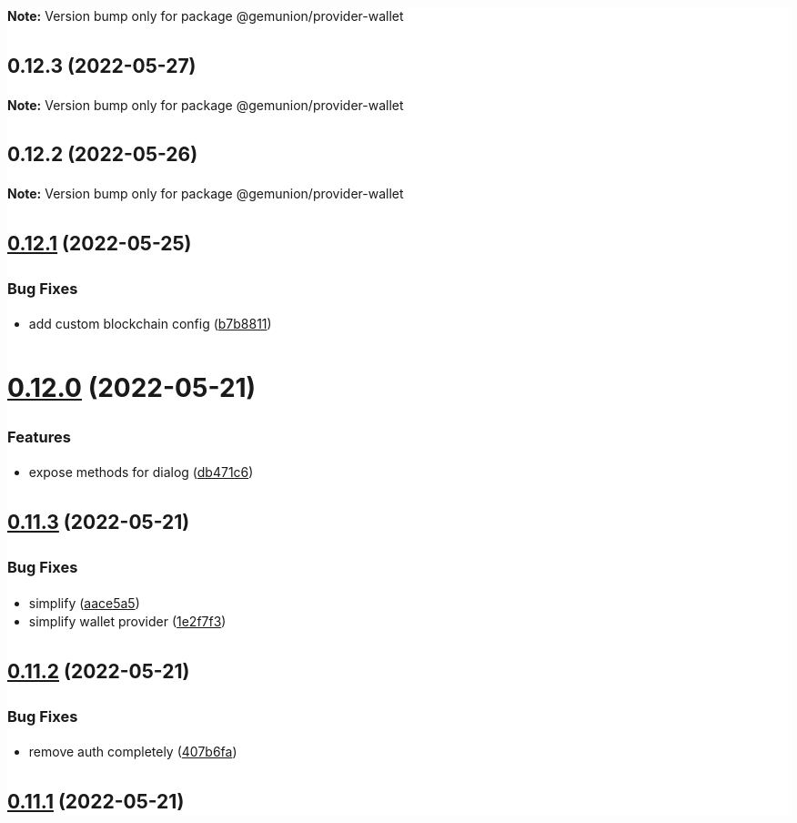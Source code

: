 **Note:** Version bump only for package @gemunion/provider-wallet

## 0.12.3 (2022-05-27)

**Note:** Version bump only for package @gemunion/provider-wallet

## 0.12.2 (2022-05-26)

**Note:** Version bump only for package @gemunion/provider-wallet

## [0.12.1](https://github.com/ethberry/mui-packages/compare/@gemunion/provider-wallet@0.12.0...@gemunion/provider-wallet@0.12.1) (2022-05-25)

### Bug Fixes

- add custom blockchain config ([b7b8811](https://github.com/ethberry/mui-packages/commit/b7b88112dfdd86d8ce241fb37a4a7a202e6fd376))

# [0.12.0](https://github.com/ethberry/mui-packages/compare/@gemunion/provider-wallet@0.11.3...@gemunion/provider-wallet@0.12.0) (2022-05-21)

### Features

- expose methods for dialog ([db471c6](https://github.com/ethberry/mui-packages/commit/db471c65475f15659da5f423890b4d289e8e5e07))

## [0.11.3](https://github.com/ethberry/mui-packages/compare/@gemunion/provider-wallet@0.11.2...@gemunion/provider-wallet@0.11.3) (2022-05-21)

### Bug Fixes

- simplify ([aace5a5](https://github.com/ethberry/mui-packages/commit/aace5a5f4a7a7fbaa9136ea6076ccc9fa5093e18))
- simplify wallet provider ([1e2f7f3](https://github.com/ethberry/mui-packages/commit/1e2f7f32c64abaf2ed1ac3397fc33d04b18a594b))

## [0.11.2](https://github.com/ethberry/mui-packages/compare/@gemunion/provider-wallet@0.11.1...@gemunion/provider-wallet@0.11.2) (2022-05-21)

### Bug Fixes

- remove auth completely ([407b6fa](https://github.com/ethberry/mui-packages/commit/407b6fa58f49b9dc8f320ab286c379cb590132a2))

## [0.11.1](https://github.com/ethberry/mui-packages/compare/@gemunion/provider-wallet@0.11.0...@gemunion/provider-wallet@0.11.1) (2022-05-21)
